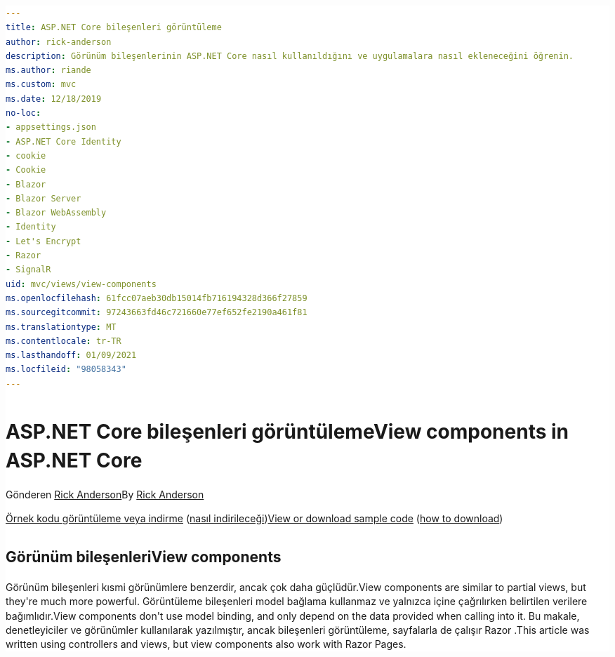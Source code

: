 ```yaml
---
title: ASP.NET Core bileşenleri görüntüleme
author: rick-anderson
description: Görünüm bileşenlerinin ASP.NET Core nasıl kullanıldığını ve uygulamalara nasıl ekleneceğini öğrenin.
ms.author: riande
ms.custom: mvc
ms.date: 12/18/2019
no-loc:
- appsettings.json
- ASP.NET Core Identity
- cookie
- Cookie
- Blazor
- Blazor Server
- Blazor WebAssembly
- Identity
- Let's Encrypt
- Razor
- SignalR
uid: mvc/views/view-components
ms.openlocfilehash: 61fcc07aeb30db15014fb716194328d366f27859
ms.sourcegitcommit: 97243663fd46c721660e77ef652fe2190a461f81
ms.translationtype: MT
ms.contentlocale: tr-TR
ms.lasthandoff: 01/09/2021
ms.locfileid: "98058343"
---
```

# <a name="view-components-in-aspnet-core"></a><span data-ttu-id="626b4-103">ASP.NET Core bileşenleri görüntüleme</span><span class="sxs-lookup"><span data-stu-id="626b4-103">View components in ASP.NET Core</span></span>

<span data-ttu-id="626b4-104">Gönderen [Rick Anderson](https://twitter.com/RickAndMSFT)</span><span class="sxs-lookup"><span data-stu-id="626b4-104">By [Rick Anderson](https://twitter.com/RickAndMSFT)</span></span>

<span data-ttu-id="626b4-105">[Örnek kodu görüntüleme veya indirme](https://github.com/dotnet/AspNetCore.Docs/tree/master/aspnetcore/mvc/views/view-components/sample) ([nasıl indirileceği](xref:index#how-to-download-a-sample))</span><span class="sxs-lookup"><span data-stu-id="626b4-105">[View or download sample code](https://github.com/dotnet/AspNetCore.Docs/tree/master/aspnetcore/mvc/views/view-components/sample) ([how to download](xref:index#how-to-download-a-sample))</span></span>

## <a name="view-components"></a><span data-ttu-id="626b4-106">Görünüm bileşenleri</span><span class="sxs-lookup"><span data-stu-id="626b4-106">View components</span></span>

<span data-ttu-id="626b4-107">Görünüm bileşenleri kısmi görünümlere benzerdir, ancak çok daha güçlüdür.</span><span class="sxs-lookup"><span data-stu-id="626b4-107">View components are similar to partial views, but they're much more powerful.</span></span> <span data-ttu-id="626b4-108">Görüntüleme bileşenleri model bağlama kullanmaz ve yalnızca içine çağrılırken belirtilen verilere bağımlıdır.</span><span class="sxs-lookup"><span data-stu-id="626b4-108">View components don't use model binding, and only depend on the data provided when calling into it.</span></span> <span data-ttu-id="626b4-109">Bu makale, denetleyiciler ve görünümler kullanılarak yazılmıştır, ancak bileşenleri görüntüleme, sayfalarla de çalışır Razor .</span><span class="sxs-lookup"><span data-stu-id="626b4-109">This article was written using controllers and views, but view components also work with Razor Pages.</span></span>
